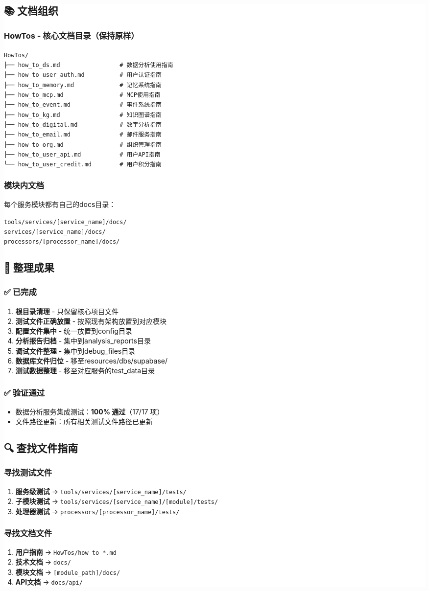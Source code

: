 ## 📚 文档组织

### HowTos - 核心文档目录（保持原样）
```
HowTos/
├── how_to_ds.md                 # 数据分析使用指南
├── how_to_user_auth.md          # 用户认证指南
├── how_to_memory.md             # 记忆系统指南
├── how_to_mcp.md                # MCP使用指南
├── how_to_event.md              # 事件系统指南
├── how_to_kg.md                 # 知识图谱指南
├── how_to_digital.md            # 数字分析指南
├── how_to_email.md              # 邮件服务指南
├── how_to_org.md                # 组织管理指南
├── how_to_user_api.md           # 用户API指南
└── how_to_user_credit.md        # 用户积分指南
```

### 模块内文档
每个服务模块都有自己的docs目录：
```
tools/services/[service_name]/docs/
services/[service_name]/docs/  
processors/[processor_name]/docs/
```

## 🎯 整理成果

### ✅ 已完成
1. **根目录清理** - 只保留核心项目文件
2. **测试文件正确放置** - 按照现有架构放置到对应模块
3. **配置文件集中** - 统一放置到config目录
4. **分析报告归档** - 集中到analysis_reports目录
5. **调试文件整理** - 集中到debug_files目录
6. **数据库文件归位** - 移至resources/dbs/supabase/
7. **测试数据整理** - 移至对应服务的test_data目录

### ✅ 验证通过
- 数据分析服务集成测试：**100% 通过**（17/17 项）
- 文件路径更新：所有相关测试文件路径已更新

## 🔍 查找文件指南

### 寻找测试文件
1. **服务级测试** → `tools/services/[service_name]/tests/`
2. **子模块测试** → `tools/services/[service_name]/[module]/tests/`
3. **处理器测试** → `processors/[processor_name]/tests/`

### 寻找文档文件  
1. **用户指南** → `HowTos/how_to_*.md`
2. **技术文档** → `docs/`
3. **模块文档** → `[module_path]/docs/`
4. **API文档** → `docs/api/`
